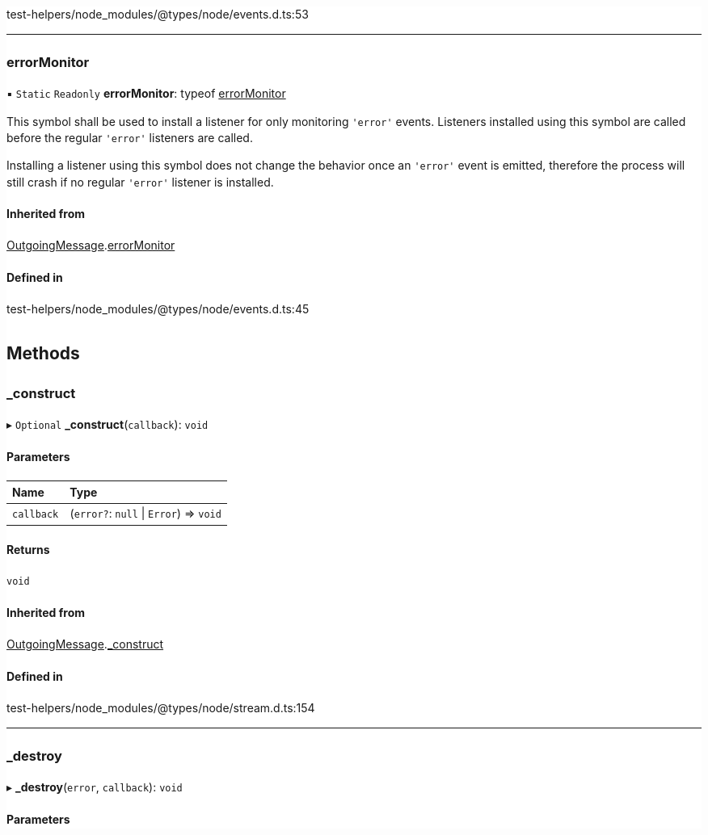 test-helpers/node_modules/@types/node/events.d.ts:53

___

### errorMonitor

▪ `Static` `Readonly` **errorMonitor**: typeof [errorMonitor](http.server.md#errormonitor)

This symbol shall be used to install a listener for only monitoring `'error'`
events. Listeners installed using this symbol are called before the regular
`'error'` listeners are called.

Installing a listener using this symbol does not change the behavior once an
`'error'` event is emitted, therefore the process will still crash if no
regular `'error'` listener is installed.

#### Inherited from

[OutgoingMessage](http.outgoingmessage.md).[errorMonitor](http.outgoingmessage.md#errormonitor)

#### Defined in

test-helpers/node_modules/@types/node/events.d.ts:45

## Methods

### \_construct

▸ `Optional` **_construct**(`callback`): `void`

#### Parameters

| Name | Type |
| :------ | :------ |
| `callback` | (`error?`: ``null`` \| `Error`) => `void` |

#### Returns

`void`

#### Inherited from

[OutgoingMessage](http.outgoingmessage.md).[_construct](http.outgoingmessage.md#_construct)

#### Defined in

test-helpers/node_modules/@types/node/stream.d.ts:154

___

### \_destroy

▸ **_destroy**(`error`, `callback`): `void`

#### Parameters
